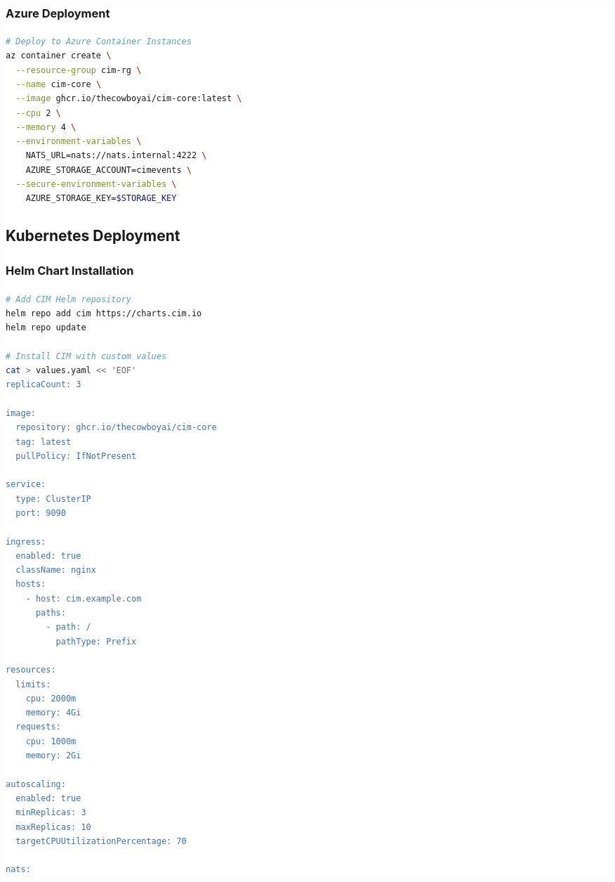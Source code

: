 ### Azure Deployment

```bash
# Deploy to Azure Container Instances
az container create \
  --resource-group cim-rg \
  --name cim-core \
  --image ghcr.io/thecowboyai/cim-core:latest \
  --cpu 2 \
  --memory 4 \
  --environment-variables \
    NATS_URL=nats://nats.internal:4222 \
    AZURE_STORAGE_ACCOUNT=cimevents \
  --secure-environment-variables \
    AZURE_STORAGE_KEY=$STORAGE_KEY
```

## Kubernetes Deployment

### Helm Chart Installation

```bash
# Add CIM Helm repository
helm repo add cim https://charts.cim.io
helm repo update

# Install CIM with custom values
cat > values.yaml << 'EOF'
replicaCount: 3

image:
  repository: ghcr.io/thecowboyai/cim-core
  tag: latest
  pullPolicy: IfNotPresent

service:
  type: ClusterIP
  port: 9090

ingress:
  enabled: true
  className: nginx
  hosts:
    - host: cim.example.com
      paths:
        - path: /
          pathType: Prefix

resources:
  limits:
    cpu: 2000m
    memory: 4Gi
  requests:
    cpu: 1000m
    memory: 2Gi

autoscaling:
  enabled: true
  minReplicas: 3
  maxReplicas: 10
  targetCPUUtilizationPercentage: 70

nats:
```
